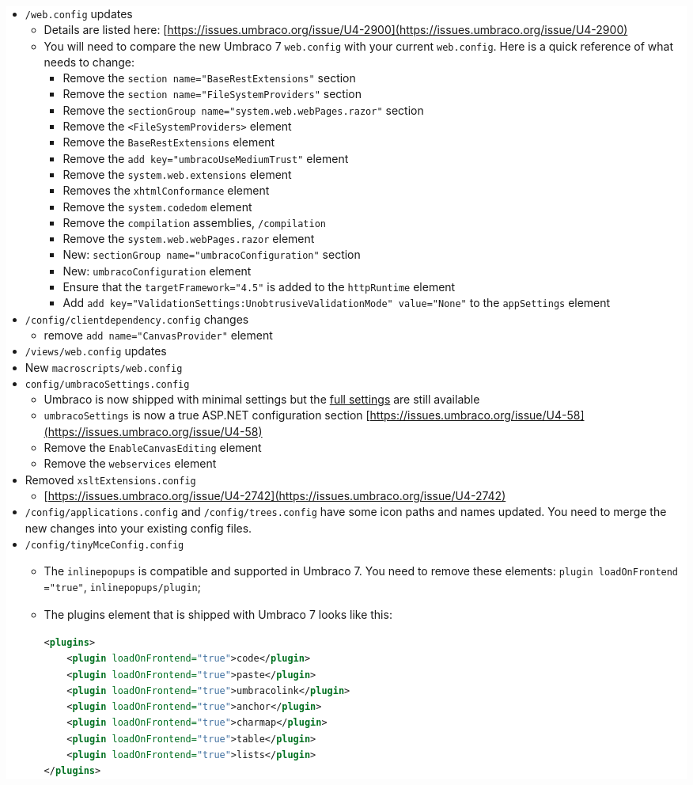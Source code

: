 * `/web.config` updates
  * Details are listed here: [https://issues.umbraco.org/issue/U4-2900](https://issues.umbraco.org/issue/U4-2900)
  * You will need to compare the new Umbraco 7 `web.config` with your current `web.config`. Here is a quick reference of what needs to change:
    * Remove the `section name="BaseRestExtensions"` section
    * Remove the `section name="FileSystemProviders"` section
    * Remove the `sectionGroup name="system.web.webPages.razor"` section
    * Remove the `<FileSystemProviders>` element
    * Remove the `BaseRestExtensions` element
    * Remove the `add key="umbracoUseMediumTrust"` element
    * Remove the `system.web.extensions` element
    * Removes the `xhtmlConformance` element
    * Remove the `system.codedom` element
    * Remove the `compilation` assemblies, `/compilation`
    * Remove the `system.web.webPages.razor` element
    * New: `sectionGroup name="umbracoConfiguration"` section
    * New: `umbracoConfiguration` element
    * Ensure that the `targetFramework="4.5"` is added to the `httpRuntime` element
    * Add `add key="ValidationSettings:UnobtrusiveValidationMode" value="None"` to the `appSettings` element
* `/config/clientdependency.config` changes
  * remove `add name="CanvasProvider"` element
* `/views/web.config` updates
* New `macroscripts/web.config`
* `config/umbracoSettings.config`
  * Umbraco is now shipped with minimal settings but the [full settings](https://our.umbraco.com/documentation/Using-Umbraco/Config-files/umbracoSettings/) are still available
  * `umbracoSettings` is now a true ASP.NET configuration section [https://issues.umbraco.org/issue/U4-58](https://issues.umbraco.org/issue/U4-58)
  * Remove the `EnableCanvasEditing` element
  * Remove the `webservices` element
* Removed `xsltExtensions.config`
  * [https://issues.umbraco.org/issue/U4-2742](https://issues.umbraco.org/issue/U4-2742)
* `/config/applications.config` and `/config/trees.config` have some icon paths and names updated. You need to merge the new changes into your existing config files.
* `/config/tinyMceConfig.config`
  * The `inlinepopups` is compatible and supported in  Umbraco 7. You need to remove these elements: `plugin loadOnFrontend="true"`, `inlinepopups/plugin`;
  * The plugins element that is shipped with Umbraco 7 looks like this:

    ```xml
    <plugins>
        <plugin loadOnFrontend="true">code</plugin>
        <plugin loadOnFrontend="true">paste</plugin>
        <plugin loadOnFrontend="true">umbracolink</plugin>
        <plugin loadOnFrontend="true">anchor</plugin>
        <plugin loadOnFrontend="true">charmap</plugin>
        <plugin loadOnFrontend="true">table</plugin>
        <plugin loadOnFrontend="true">lists</plugin>
    </plugins>
    ```
